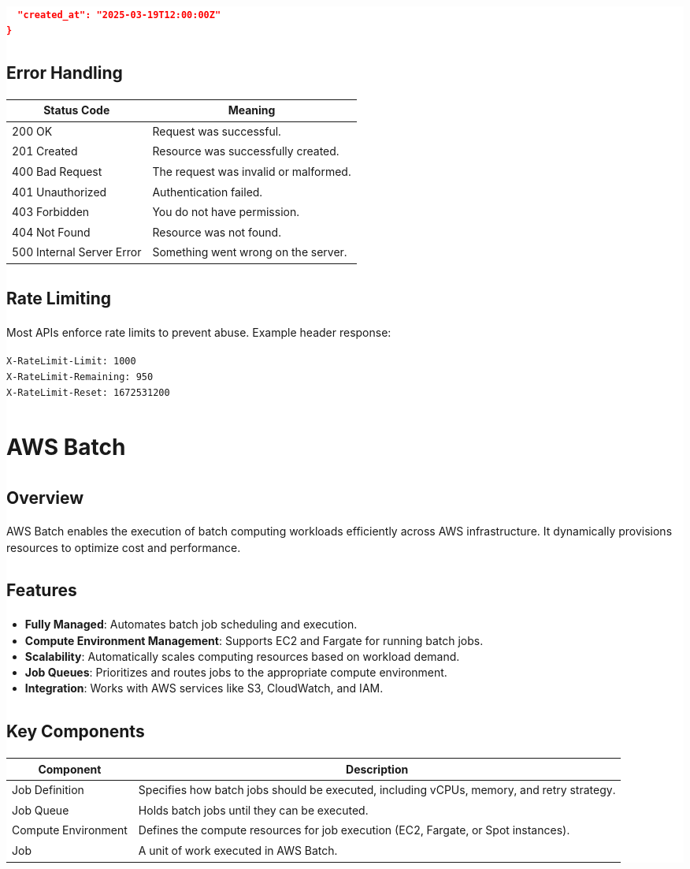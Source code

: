 ```json
  "created_at": "2025-03-19T12:00:00Z"
}
```

## Error Handling
| Status Code | Meaning |
|------------|---------|
| 200 OK | Request was successful. |
| 201 Created | Resource was successfully created. |
| 400 Bad Request | The request was invalid or malformed. |
| 401 Unauthorized | Authentication failed. |
| 403 Forbidden | You do not have permission. |
| 404 Not Found | Resource was not found. |
| 500 Internal Server Error | Something went wrong on the server. |

## Rate Limiting
Most APIs enforce rate limits to prevent abuse.
Example header response:
```http
X-RateLimit-Limit: 1000
X-RateLimit-Remaining: 950
X-RateLimit-Reset: 1672531200
```

# AWS Batch

## Overview
AWS Batch enables the execution of batch computing workloads efficiently across AWS infrastructure. It dynamically provisions resources to optimize cost and performance.

## Features
- **Fully Managed**: Automates batch job scheduling and execution.
- **Compute Environment Management**: Supports EC2 and Fargate for running batch jobs.
- **Scalability**: Automatically scales computing resources based on workload demand.
- **Job Queues**: Prioritizes and routes jobs to the appropriate compute environment.
- **Integration**: Works with AWS services like S3, CloudWatch, and IAM.

## Key Components
| Component | Description |
|-----------|-------------|
| Job Definition | Specifies how batch jobs should be executed, including vCPUs, memory, and retry strategy. |
| Job Queue | Holds batch jobs until they can be executed. |
| Compute Environment | Defines the compute resources for job execution (EC2, Fargate, or Spot instances). |
| Job | A unit of work executed in AWS Batch. |
